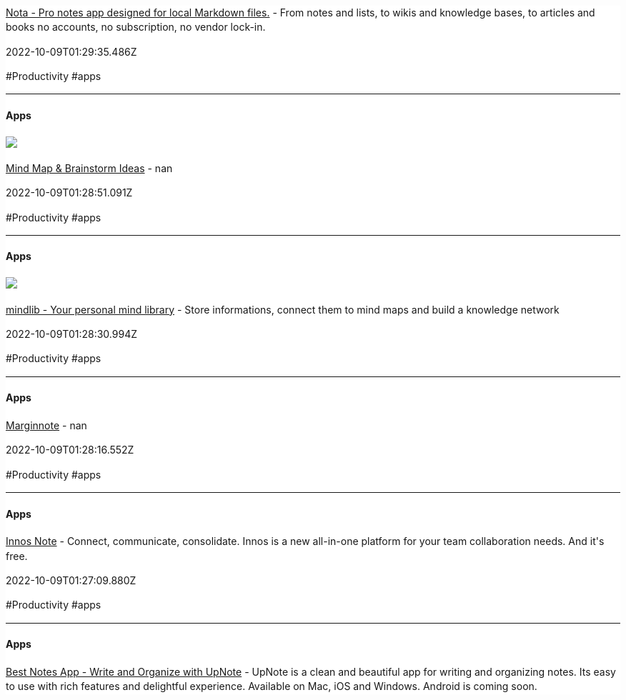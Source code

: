 [Nota - Pro notes app designed for local Markdown files.](https://nota.md) - From notes and lists, to wikis and knowledge bases, to articles and books  no accounts, no subscription, no vendor lock-in.

2022-10-09T01:29:35.486Z

#Productivity #apps

---

#### Apps

![](https://images.prismic.io/mindnode/54b5d1e4-f2f0-4b60-9761-f0bf70c1f6e5_230419_WebsiteShareImage.png?auto=compress,format&rect=0,0,1200,630&w=1200&h=630)

[Mind Map & Brainstorm Ideas](https://www.mindnode.com) - nan

2022-10-09T01:28:51.091Z

#Productivity #apps

---

#### Apps

![](https://app.mindlib.de/assets/icon/logo.png)

[mindlib - Your personal mind library](https://mindlib.de/login) - Store informations, connect them to mind maps and build a knowledge network

2022-10-09T01:28:30.994Z

#Productivity #apps

---

#### Apps

[Marginnote](https://www.marginnote.com) - nan

2022-10-09T01:28:16.552Z

#Productivity #apps

---

#### Apps

[Innos Note](https://innos.io) - Connect, communicate, consolidate. Innos is a new all-in-one platform for your team collaboration needs. And it's free.

2022-10-09T01:27:09.880Z

#Productivity #apps

---

#### Apps

[Best Notes App - Write and Organize with UpNote](https://getupnote.com) - UpNote is a clean and beautiful app for writing and organizing notes. Its easy to use with rich features and delightful experience. Available on Mac, iOS and Windows. Android is coming soon.
